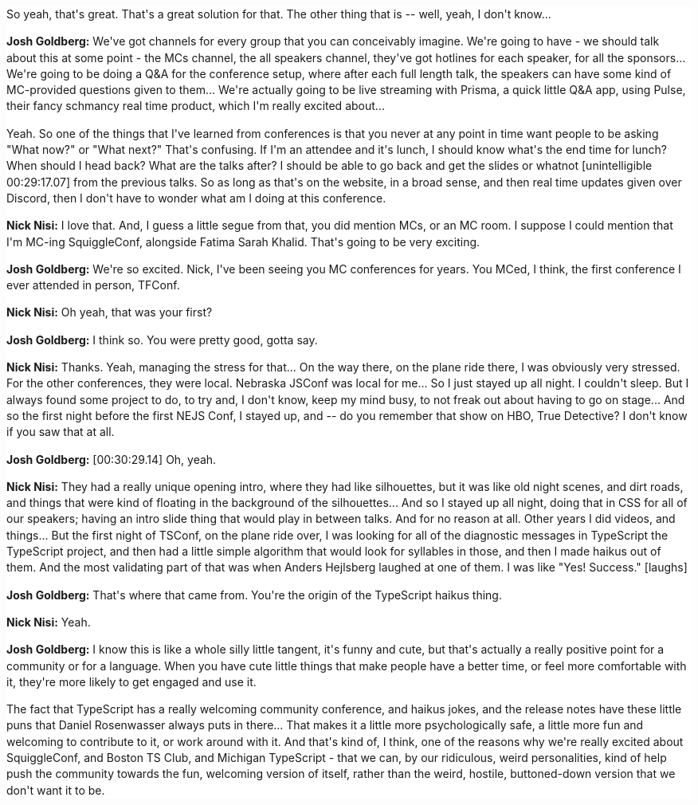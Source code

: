 So yeah, that's great. That's a great solution for that. The other thing that is -- well, yeah, I don't know...

**Josh Goldberg:** We've got channels for every group that you can conceivably imagine. We're going to have - we should talk about this at some point - the MCs channel, the all speakers channel, they've got hotlines for each speaker, for all the sponsors... We're going to be doing a Q&A for the conference setup, where after each full length talk, the speakers can have some kind of MC-provided questions given to them... We're actually going to be live streaming with Prisma, a quick little Q&A app, using Pulse, their fancy schmancy real time product, which I'm really excited about...

Yeah. So one of the things that I've learned from conferences is that you never at any point in time want people to be asking "What now?" or "What next?" That's confusing. If I'm an attendee and it's lunch, I should know what's the end time for lunch? When should I head back? What are the talks after? I should be able to go back and get the slides or whatnot \[unintelligible 00:29:17.07\] from the previous talks. So as long as that's on the website, in a broad sense, and then real time updates given over Discord, then I don't have to wonder what am I doing at this conference.

**Nick Nisi:** I love that. And, I guess a little segue from that, you did mention MCs, or an MC room. I suppose I could mention that I'm MC-ing SquiggleConf, alongside Fatima Sarah Khalid. That's going to be very exciting.

**Josh Goldberg:** We're so excited. Nick, I've been seeing you MC conferences for years. You MCed, I think, the first conference I ever attended in person, TFConf.

**Nick Nisi:** Oh yeah, that was your first?

**Josh Goldberg:** I think so. You were pretty good, gotta say.

**Nick Nisi:** Thanks. Yeah, managing the stress for that... On the way there, on the plane ride there, I was obviously very stressed. For the other conferences, they were local. Nebraska JSConf was local for me... So I just stayed up all night. I couldn't sleep. But I always found some project to do, to try and, I don't know, keep my mind busy, to not freak out about having to go on stage... And so the first night before the first NEJS Conf, I stayed up, and -- do you remember that show on HBO, True Detective? I don't know if you saw that at all.

**Josh Goldberg:** \[00:30:29.14\] Oh, yeah.

**Nick Nisi:** They had a really unique opening intro, where they had like silhouettes, but it was like old night scenes, and dirt roads, and things that were kind of floating in the background of the silhouettes... And so I stayed up all night, doing that in CSS for all of our speakers; having an intro slide thing that would play in between talks. And for no reason at all. Other years I did videos, and things... But the first night of TSConf, on the plane ride over, I was looking for all of the diagnostic messages in TypeScript the TypeScript project, and then had a little simple algorithm that would look for syllables in those, and then I made haikus out of them. And the most validating part of that was when Anders Hejlsberg laughed at one of them. I was like "Yes! Success." \[laughs\]

**Josh Goldberg:** That's where that came from. You're the origin of the TypeScript haikus thing.

**Nick Nisi:** Yeah.

**Josh Goldberg:** I know this is like a whole silly little tangent, it's funny and cute, but that's actually a really positive point for a community or for a language. When you have cute little things that make people have a better time, or feel more comfortable with it, they're more likely to get engaged and use it.

The fact that TypeScript has a really welcoming community conference, and haikus jokes, and the release notes have these little puns that Daniel Rosenwasser always puts in there... That makes it a little more psychologically safe, a little more fun and welcoming to contribute to it, or work around with it. And that's kind of, I think, one of the reasons why we're really excited about SquiggleConf, and Boston TS Club, and Michigan TypeScript - that we can, by our ridiculous, weird personalities, kind of help push the community towards the fun, welcoming version of itself, rather than the weird, hostile, buttoned-down version that we don't want it to be.
